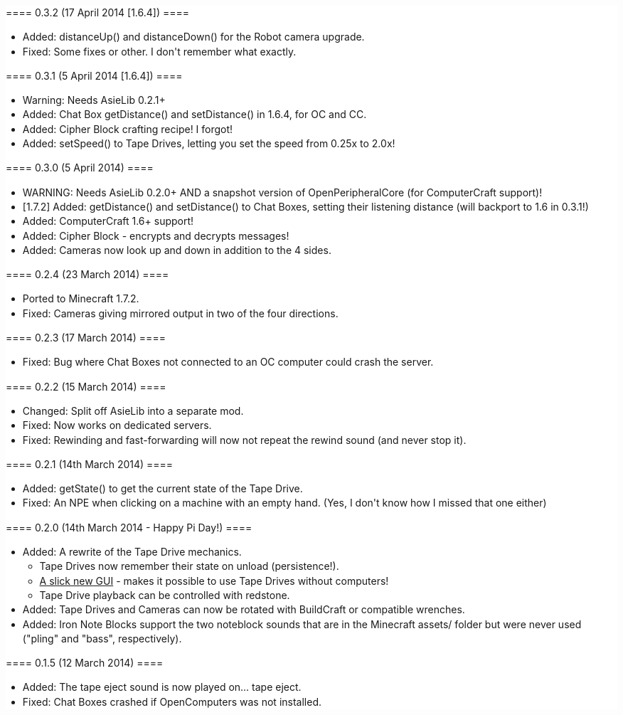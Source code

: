==== 0.3.2 (17 April 2014 [1.6.4]) ====

  * Added: distanceUp() and distanceDown() for the Robot camera upgrade.
  * Fixed: Some fixes or other. I don't remember what exactly.

==== 0.3.1 (5 April 2014 [1.6.4]) ====

  * Warning: Needs AsieLib 0.2.1+
  * Added: Chat Box getDistance() and setDistance() in 1.6.4, for OC and CC.
  * Added: Cipher Block crafting recipe! I forgot!
  * Added: setSpeed() to Tape Drives, letting you set the speed from 0.25x to 2.0x!

==== 0.3.0 (5 April 2014) ====

  * WARNING: Needs AsieLib 0.2.0+ AND a snapshot version of OpenPeripheralCore (for ComputerCraft support)!
  * [1.7.2] Added: getDistance() and setDistance() to Chat Boxes, setting their listening distance (will backport to 1.6 in 0.3.1!)
  * Added: ComputerCraft 1.6+ support!
  * Added: Cipher Block - encrypts and decrypts messages!
  * Added: Cameras now look up and down in addition to the 4 sides.

==== 0.2.4 (23 March 2014) ====

  * Ported to Minecraft 1.7.2.
  * Fixed: Cameras giving mirrored output in two of the four directions.

==== 0.2.3 (17 March 2014) ====

  * Fixed: Bug where Chat Boxes not connected to an OC computer could crash the server.

==== 0.2.2 (15 March 2014) ====

  * Changed: Split off AsieLib into a separate mod.
  * Fixed: Now works on dedicated servers.
  * Fixed: Rewinding and fast-forwarding will now not repeat the rewind sound (and never stop it).

==== 0.2.1 (14th March 2014) ====

  * Added: getState() to get the current state of the Tape Drive.
  * Fixed: An NPE when clicking on a machine with an empty hand. (Yes, I don't know how I missed that one either)

==== 0.2.0 (14th March 2014 - Happy Pi Day!) ====

  * Added: A rewrite of the Tape Drive mechanics.
    * Tape Drives now remember their state on unload (persistence!).
    * [A slick new GUI](http://i.imgur.com/FCFiPfd.png) - makes it possible to use Tape Drives without computers!
    * Tape Drive playback can be controlled with redstone.
  * Added: Tape Drives and Cameras can now be rotated with BuildCraft or compatible wrenches.
  * Added: Iron Note Blocks support the two noteblock sounds that are in the Minecraft assets/ folder but were never used ("pling" and "bass", respectively).

==== 0.1.5 (12 March 2014) ====

  * Added: The tape eject sound is now played on... tape eject.
  * Fixed: Chat Boxes crashed if OpenComputers was not installed.
